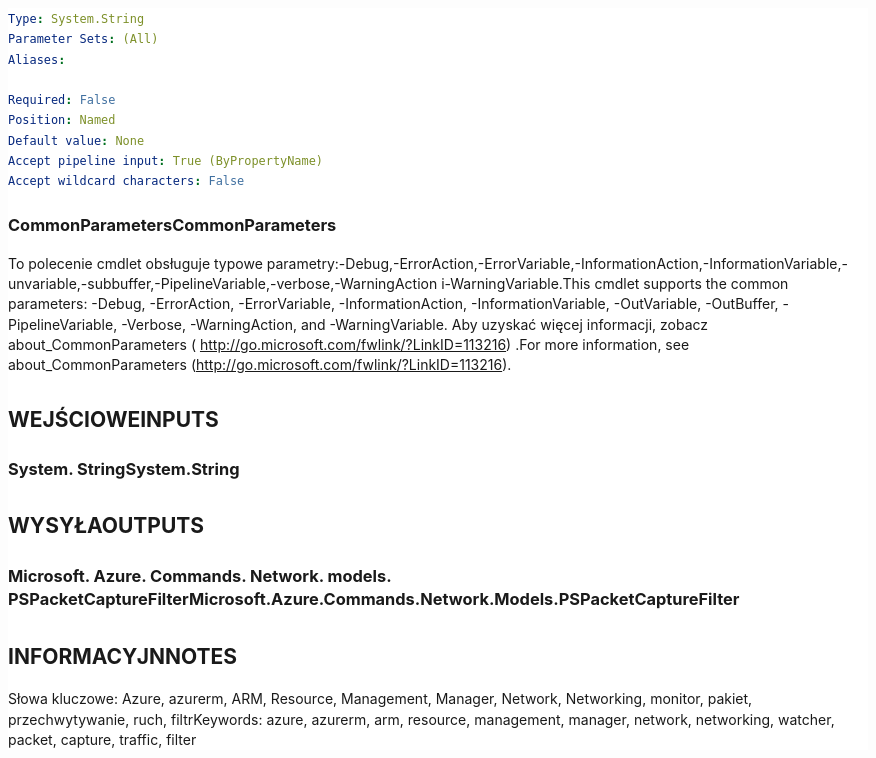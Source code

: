 ```yaml
Type: System.String
Parameter Sets: (All)
Aliases:

Required: False
Position: Named
Default value: None
Accept pipeline input: True (ByPropertyName)
Accept wildcard characters: False
```

### <span data-ttu-id="b1f90-140">CommonParameters</span><span class="sxs-lookup"><span data-stu-id="b1f90-140">CommonParameters</span></span>
<span data-ttu-id="b1f90-141">To polecenie cmdlet obsługuje typowe parametry:-Debug,-ErrorAction,-ErrorVariable,-InformationAction,-InformationVariable,-unvariable,-subbuffer,-PipelineVariable,-verbose,-WarningAction i-WarningVariable.</span><span class="sxs-lookup"><span data-stu-id="b1f90-141">This cmdlet supports the common parameters: -Debug, -ErrorAction, -ErrorVariable, -InformationAction, -InformationVariable, -OutVariable, -OutBuffer, -PipelineVariable, -Verbose, -WarningAction, and -WarningVariable.</span></span> <span data-ttu-id="b1f90-142">Aby uzyskać więcej informacji, zobacz about_CommonParameters ( http://go.microsoft.com/fwlink/?LinkID=113216) .</span><span class="sxs-lookup"><span data-stu-id="b1f90-142">For more information, see about_CommonParameters (http://go.microsoft.com/fwlink/?LinkID=113216).</span></span>

## <span data-ttu-id="b1f90-143">WEJŚCIOWE</span><span class="sxs-lookup"><span data-stu-id="b1f90-143">INPUTS</span></span>

### <span data-ttu-id="b1f90-144">System. String</span><span class="sxs-lookup"><span data-stu-id="b1f90-144">System.String</span></span>

## <span data-ttu-id="b1f90-145">WYSYŁA</span><span class="sxs-lookup"><span data-stu-id="b1f90-145">OUTPUTS</span></span>

### <span data-ttu-id="b1f90-146">Microsoft. Azure. Commands. Network. models. PSPacketCaptureFilter</span><span class="sxs-lookup"><span data-stu-id="b1f90-146">Microsoft.Azure.Commands.Network.Models.PSPacketCaptureFilter</span></span>

## <span data-ttu-id="b1f90-147">INFORMACYJN</span><span class="sxs-lookup"><span data-stu-id="b1f90-147">NOTES</span></span>
<span data-ttu-id="b1f90-148">Słowa kluczowe: Azure, azurerm, ARM, Resource, Management, Manager, Network, Networking, monitor, pakiet, przechwytywanie, ruch, filtr</span><span class="sxs-lookup"><span data-stu-id="b1f90-148">Keywords: azure, azurerm, arm, resource, management, manager, network, networking, watcher, packet, capture, traffic, filter</span></span> 
